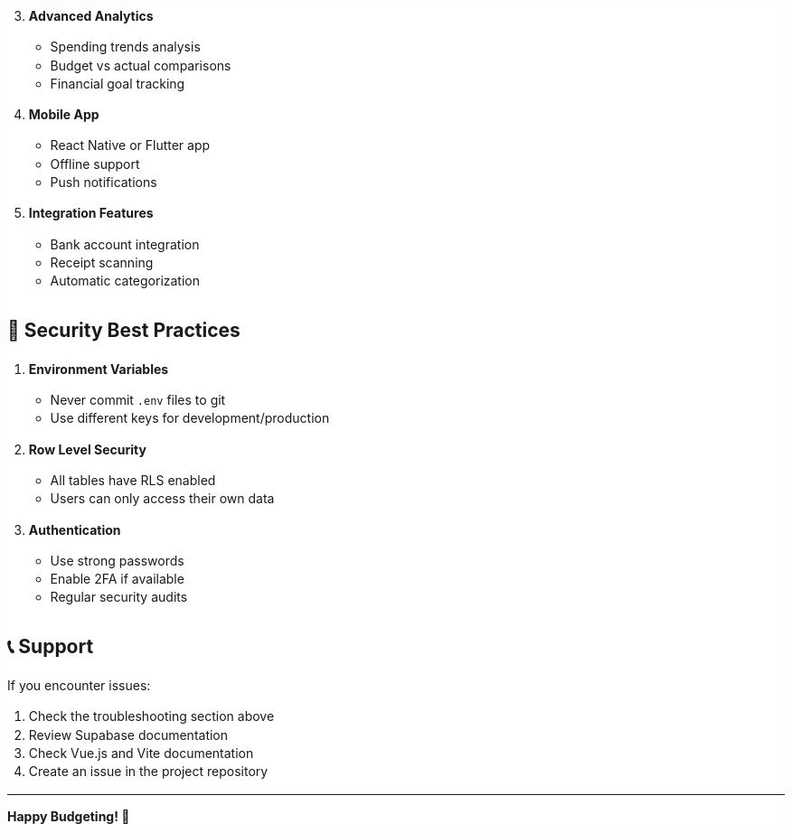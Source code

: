 3. **Advanced Analytics**
   - Spending trends analysis
   - Budget vs actual comparisons
   - Financial goal tracking

4. **Mobile App**
   - React Native or Flutter app
   - Offline support
   - Push notifications

5. **Integration Features**
   - Bank account integration
   - Receipt scanning
   - Automatic categorization

## 🔐 Security Best Practices

1. **Environment Variables**
   - Never commit `.env` files to git
   - Use different keys for development/production

2. **Row Level Security**
   - All tables have RLS enabled
   - Users can only access their own data

3. **Authentication**
   - Use strong passwords
   - Enable 2FA if available
   - Regular security audits

## 📞 Support

If you encounter issues:

1. Check the troubleshooting section above
2. Review Supabase documentation
3. Check Vue.js and Vite documentation
4. Create an issue in the project repository

---

**Happy Budgeting! 🎉** 